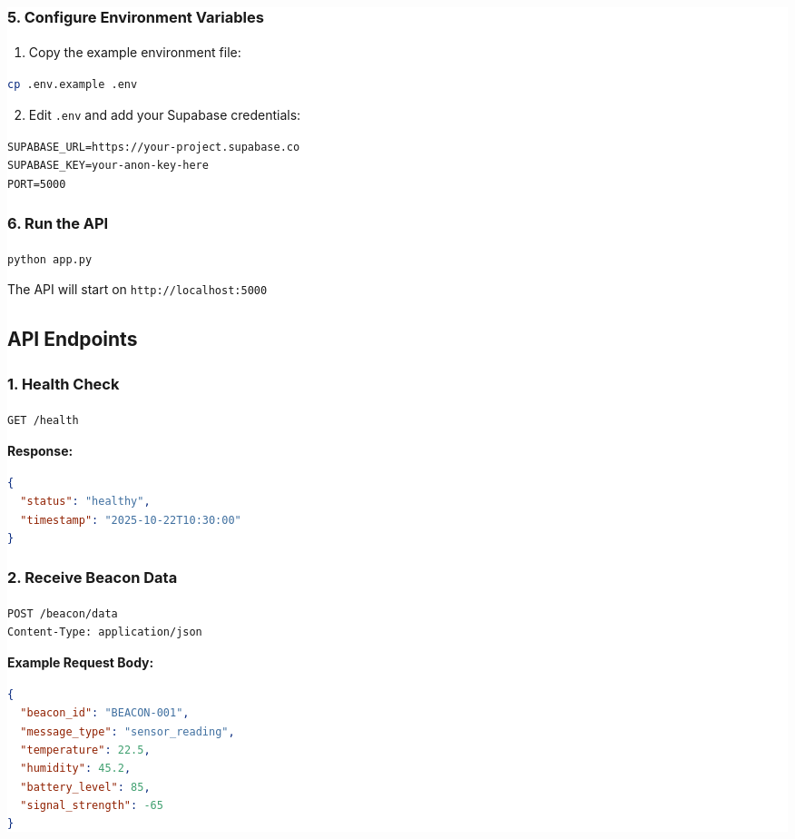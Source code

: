 ### 5. Configure Environment Variables

1. Copy the example environment file:
```bash
cp .env.example .env
```

2. Edit `.env` and add your Supabase credentials:
```
SUPABASE_URL=https://your-project.supabase.co
SUPABASE_KEY=your-anon-key-here
PORT=5000
```

### 6. Run the API

```bash
python app.py
```

The API will start on `http://localhost:5000`

## API Endpoints

### 1. Health Check
```
GET /health
```

**Response:**
```json
{
  "status": "healthy",
  "timestamp": "2025-10-22T10:30:00"
}
```

### 2. Receive Beacon Data
```
POST /beacon/data
Content-Type: application/json
```

**Example Request Body:**
```json
{
  "beacon_id": "BEACON-001",
  "message_type": "sensor_reading",
  "temperature": 22.5,
  "humidity": 45.2,
  "battery_level": 85,
  "signal_strength": -65
}
```
